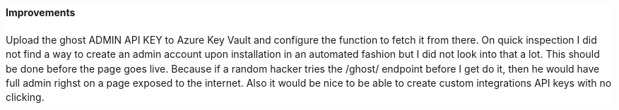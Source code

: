 
#### Improvements
Upload the ghost ADMIN API KEY to Azure Key Vault and configure the function to fetch it from there. On quick inspection I did not find a way to create an admin account upon installation in an automated fashion but I did not look into that a lot. This should be done before the page goes live. Because if a random hacker tries the /ghost/ endpoint before I get do it, then he would have full admin righst on a page exposed to the internet. Also it would be nice to be able to create custom integrations API keys with no clicking.
